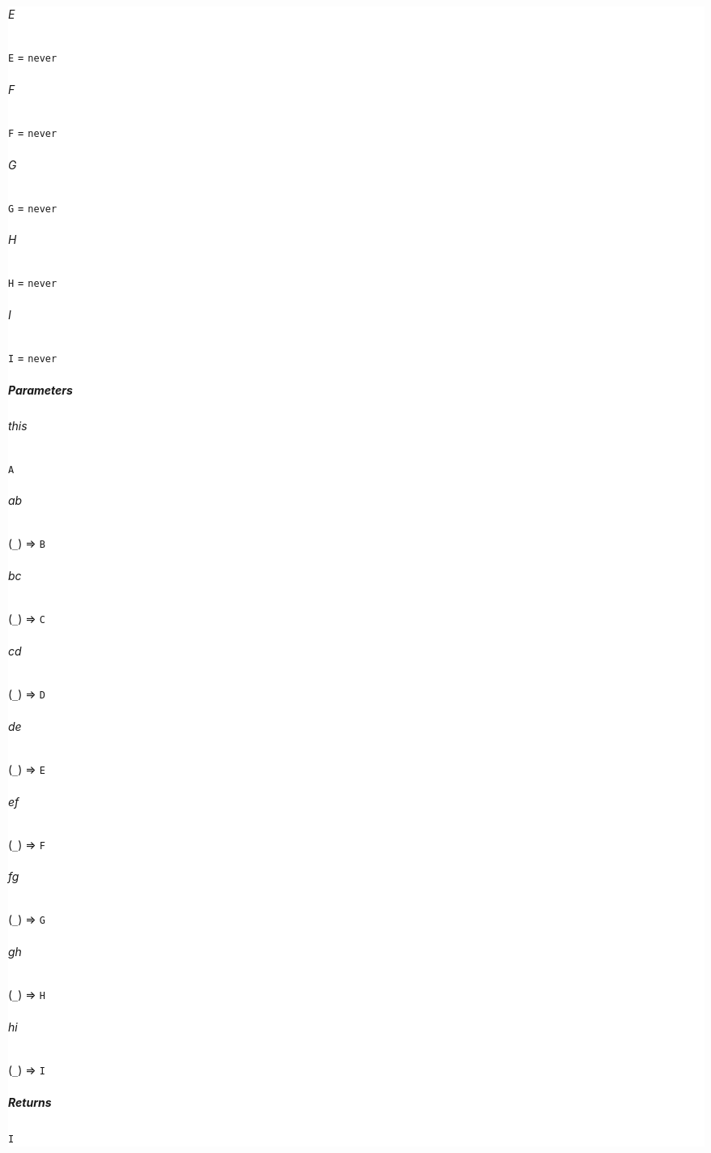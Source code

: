 ###### E

`E` = `never`

###### F

`F` = `never`

###### G

`G` = `never`

###### H

`H` = `never`

###### I

`I` = `never`

##### Parameters

###### this

`A`

###### ab

(`_`) => `B`

###### bc

(`_`) => `C`

###### cd

(`_`) => `D`

###### de

(`_`) => `E`

###### ef

(`_`) => `F`

###### fg

(`_`) => `G`

###### gh

(`_`) => `H`

###### hi

(`_`) => `I`

##### Returns

`I`

